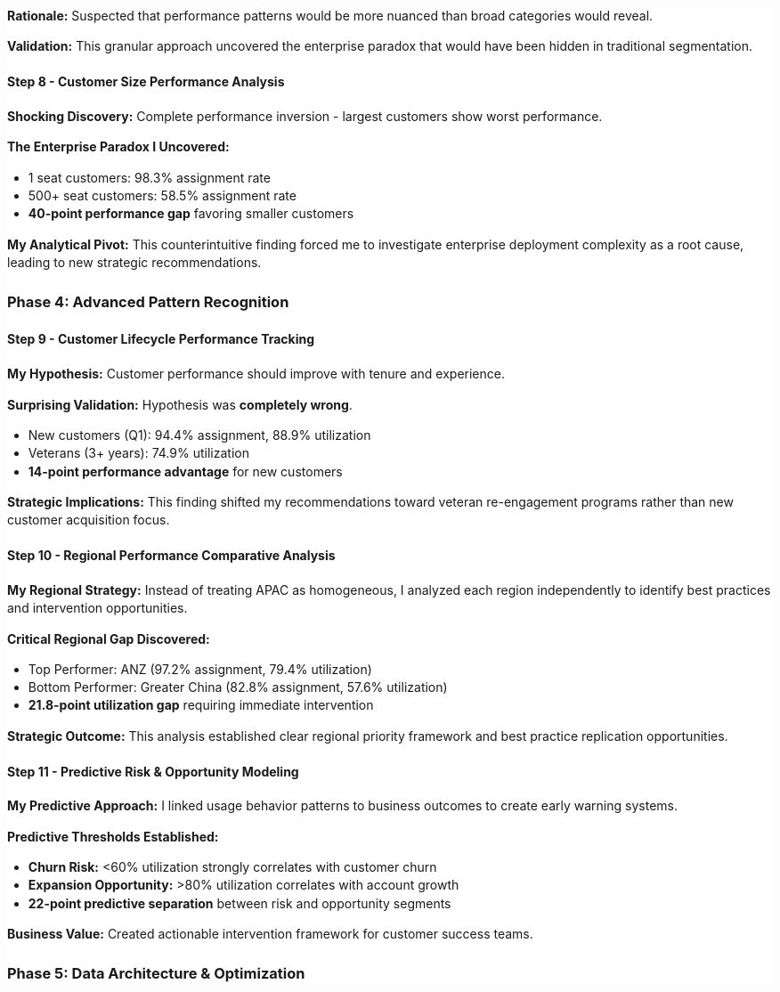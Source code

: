**Rationale:** Suspected that performance patterns would be more nuanced than broad categories would reveal.

**Validation:** This granular approach uncovered the enterprise paradox that would have been hidden in traditional segmentation.

#### **Step 8 - Customer Size Performance Analysis**
**Shocking Discovery:** Complete performance inversion - largest customers show worst performance.

**The Enterprise Paradox I Uncovered:**
- 1 seat customers: 98.3% assignment rate
- 500+ seat customers: 58.5% assignment rate
- **40-point performance gap** favoring smaller customers

**My Analytical Pivot:** This counterintuitive finding forced me to investigate enterprise deployment complexity as a root cause, leading to new strategic recommendations.

### **Phase 4: Advanced Pattern Recognition**

#### **Step 9 - Customer Lifecycle Performance Tracking**
**My Hypothesis:** Customer performance should improve with tenure and experience.

**Surprising Validation:** Hypothesis was **completely wrong**.
- New customers (Q1): 94.4% assignment, 88.9% utilization
- Veterans (3+ years): 74.9% utilization
- **14-point performance advantage** for new customers

**Strategic Implications:** This finding shifted my recommendations toward veteran re-engagement programs rather than new customer acquisition focus.

#### **Step 10 - Regional Performance Comparative Analysis**
**My Regional Strategy:** Instead of treating APAC as homogeneous, I analyzed each region independently to identify best practices and intervention opportunities.

**Critical Regional Gap Discovered:**
- Top Performer: ANZ (97.2% assignment, 79.4% utilization)
- Bottom Performer: Greater China (82.8% assignment, 57.6% utilization)
- **21.8-point utilization gap** requiring immediate intervention

**Strategic Outcome:** This analysis established clear regional priority framework and best practice replication opportunities.

#### **Step 11 - Predictive Risk & Opportunity Modeling**
**My Predictive Approach:** I linked usage behavior patterns to business outcomes to create early warning systems.

**Predictive Thresholds Established:**
- **Churn Risk:** <60% utilization strongly correlates with customer churn
- **Expansion Opportunity:** >80% utilization correlates with account growth
- **22-point predictive separation** between risk and opportunity segments

**Business Value:** Created actionable intervention framework for customer success teams.

### **Phase 5: Data Architecture & Optimization**
